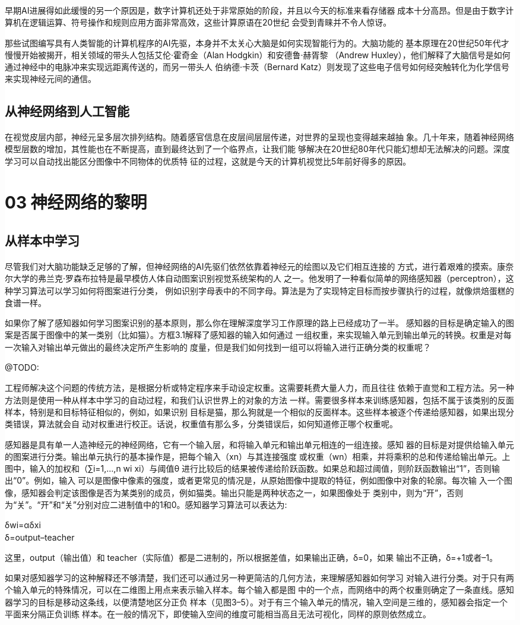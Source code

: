 早期AI进展得如此缓慢的另⼀个原因是，数字计算机还处于⾮常原始的阶段，并且以今天的标准来看存储器
成本⼗分⾼昂。但是由于数字计算机在逻辑运算、符号操作和规则应⽤⽅⾯⾮常⾼效，这些计算原语在20世纪
会受到青睐并不令⼈惊讶。    

那些试图编写具有⼈类智能的计算机程序的AI先驱，本⾝并不太关⼼⼤脑是如何实现智能⾏为的。⼤脑功能的
基本原理在20世纪50年代才慢慢开始被揭开，相关领域的带头⼈包括艾伦·霍奇⾦（Alan Hodgkin）和安德鲁·赫胥黎
（Andrew Huxley），他们解释了⼤脑信号是如何通过神经中的电脉冲来实现远距离传送的，⽽另⼀带头⼈
伯纳德·卡茨（Bernard Katz）则发现了这些电⼦信号如何经突触转化为化学信号来实现神经元间的通信。    

## 从神经网络到人工智能

在视觉⽪层内部，神经元呈多层次排列结构。随着感官信息在⽪层间层层传递，对世界的呈现也变得越来越抽
象。⼏⼗年来，随着神经⽹络模型层数的增加，其性能也在不断提⾼，直到最终达到了⼀个临界点，让我们能
够解决在20世纪80年代只能幻想却⽆法解决的问题。深度学习可以⾃动找出能区分图像中不同物体的优质特
征的过程，这就是今天的计算机视觉⽐5年前好得多的原因。    

# 03 神经网络的黎明

## 从样本中学习

尽管我们对⼤脑功能缺乏⾜够的了解，但神经⽹络的AI先驱们依然依靠着神经元的绘图以及它们相互连接的
⽅式，进⾏着艰难的摸索。康奈尔⼤学的弗兰克·罗森布拉特是最早模仿⼈体⾃动图案识别视觉系统架构的⼈
之⼀。他发明了⼀种看似简单的⽹络感知器（perceptron），这种学习算法可以学习如何将图案进⾏分类，
例如识别字母表中的不同字母。算法是为了实现特定⽬标⽽按步骤执⾏的过程，就像烘焙蛋糕的⾷谱⼀样。   

如果你了解了感知器如何学习图案识别的基本原则，那么你在理解深度学习⼯作原理的路上已经成功了⼀半。
感知器的⽬标是确定输⼊的图案是否属于图像中的某⼀类别（⽐如猫）。⽅框3.1解释了感知器的输⼊如何通过
⼀组权重，来实现输⼊单元到输出单元的转换。权重是对每⼀次输⼊对输出单元做出的最终决定所产⽣影响的
度量，但是我们如何找到⼀组可以将输⼊进⾏正确分类的权重呢？   

@TODO:   

⼯程师解决这个问题的传统⽅法，是根据分析或特定程序来⼿动设定权重。这需要耗费⼤量⼈⼒，⽽且往往
依赖于直觉和⼯程⽅法。另⼀种⽅法则是使⽤⼀种从样本中学习的⾃动过程，和我们认识世界上的对象的⽅法
⼀样。需要很多样本来训练感知器，包括不属于该类别的反⾯样本，特别是和⽬标特征相似的，例如，如果识别
⽬标是猫，那么狗就是⼀个相似的反⾯样本。这些样本被逐个传递给感知器，如果出现分类错误，算法就会⾃
动对权重进⾏校正。话说，权重值有那么多，分类错误后，如何知道修正哪个权重呢。       

感知器是具有单⼀⼈造神经元的神经⽹络，它有⼀个输⼊层，和将输⼊单元和输出单元相连的⼀组连接。感知
器的⽬标是对提供给输⼊单元的图案进⾏分类。输出单元执⾏的基本操作是，把每个输⼊（xn）与其连接强度
或权重（wn）相乘，并将乘积的总和传递给输出单元。上图中，输⼊的加权和（∑i=1,…,n wi xi）与阈值θ
进⾏⽐较后的结果被传递给阶跃函数。如果总和超过阈值，则阶跃函数输出“1”，否则输出“0”。例如，输⼊
可以是图像中像素的强度，或者更常见的情况是，从原始图像中提取的特征，例如图像中对象的轮廓。每次输
⼊⼀个图像，感知器会判定该图像是否为某类别的成员，例如猫类。输出只能是两种状态之⼀，如果图像处于
类别中，则为“开”，否则为“关”。“开”和“关”分别对应⼆进制值中的1和0。感知器学习算法可以表达为:   

δwi=αδxi   
δ=output–teacher    

这⾥，output（输出值）和 teacher（实际值）都是⼆进制的，所以根据差值，如果输出正确，δ=0，如果
输出不正确，δ=+1或者–1。    

如果对感知器学习的这种解释还不够清楚，我们还可以通过另⼀种更简洁的⼏何⽅法，来理解感知器如何学习
对输⼊进⾏分类。对于只有两个输⼊单元的特殊情况，可以在⼆维图上⽤点来表⽰输⼊样本。每个输⼊都是图
中的⼀个点，⽽⽹络中的两个权重则确定了⼀条直线。感知器学习的⽬标是移动这条线，以便清楚地区分正负
样本（见图3–5）。对于有三个输⼊单元的情况，输⼊空间是三维的，感知器会指定⼀个平⾯来分隔正负训练
样本。在⼀般的情况下，即使输⼊空间的维度可能相当⾼且⽆法可视化，同样的原则依然成⽴。   
